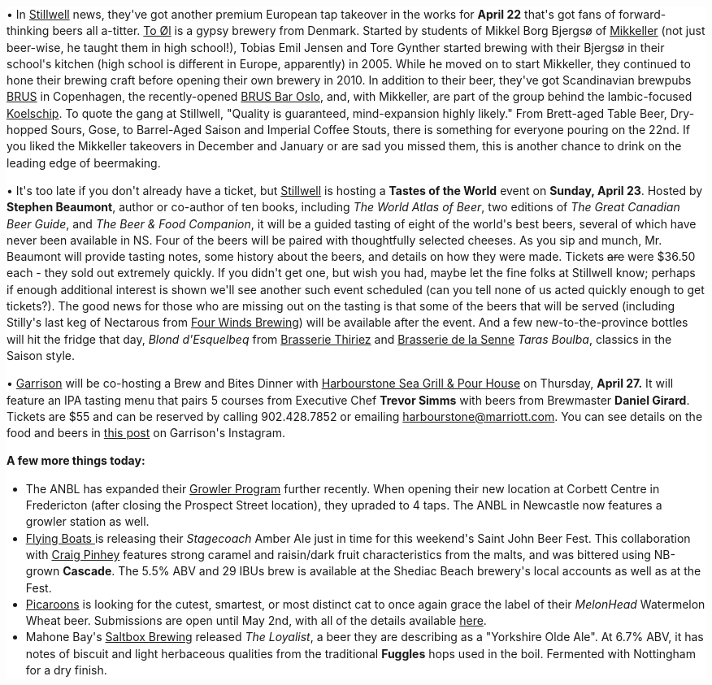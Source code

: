 • In [Stillwell](http://www.barstillwell.com/) news, they've got another premium European tap takeover in the works for **April 22** that's got fans of forward-thinking beers all a-titter. [To Øl](http://to-ol.dk/) is a gypsy brewery from Denmark. Started by students of Mikkel Borg Bjergsø of [Mikkeller](http://mikkeller.dk/) (not just beer-wise, he taught them in high school!), Tobias Emil Jensen and Tore Gynther started brewing with their Bjergsø in their school's kitchen (high school is different in Europe, apparently) in 2005. While he moved on to start Mikkeller, they continued to hone their brewing craft before opening their own brewery in 2010. In addition to their beer, they've got Scandinavian brewpubs [BRUS](https://twitter.com/BRUS_Cph) in Copenhagen, the recently-opened [BRUS Bar Oslo](https://www.facebook.com/BRUSbarOslo/), and, with Mikkeller, are part of the group behind the lambic-focused [Koelschip](https://www.facebook.com/Koelschip-773572126107862/). To quote the gang at Stillwell, "Quality is guaranteed, mind-expansion highly likely." From Brett-aged Table Beer, Dry-hopped Sours, Gose, to Barrel-Aged Saison and Imperial Coffee Stouts, there is something for everyone pouring on the 22nd. If you liked the Mikkeller takeovers in December and January or are sad you missed them, this is another chance to drink on the leading edge of beermaking.

• It's too late if you don't already have a ticket, but [Stillwell](http://www.barstillwell.com/) is hosting a **Tastes of the World** event on **Sunday, April 23**. Hosted by **Stephen Beaumont**, author or co-author of ten books, including _The World Atlas of Beer_, two editions of _The Great Canadian Beer Guide_, and _The Beer & Food Companion_, it will be a guided tasting of eight of the world's best beers, several of which have never been available in NS. Four of the beers will be paired with thoughtfully selected cheeses. As you sip and munch, Mr. Beaumont will provide tasting notes, some history about the beers, and details on how they were made. Tickets <del>are</del> were $36.50 each - they sold out extremely quickly. If you didn't get one, but wish you had, maybe let the fine folks at Stillwell know; perhaps if enough additional interest is shown we'll see another such event scheduled (can you tell none of us acted quickly enough to get tickets?). The good news for those who are missing out on the tasting is that some of the beers that will be served (including Stilly's last keg of Nectarous from [Four Winds Brewing](http://www.fourwindsbrewing.ca/)) will be available after the event. And a few new-to-the-province bottles will hit the fridge that day, _Blond d'Esquelbeq_ from [Brasserie Thiriez](http://www.brasseriethiriez.com/) and [Brasserie de la Senne](http://brasseriedelasenne.be/) _Taras Boulba_, classics in the Saison style.

• [Garrison](http://garrisonbrewing.com) will be co-hosting a Brew and Bites Dinner with [Harbourstone Sea Grill & Pour House](http://www.marriott.com/hotel-restaurants/yhzmc-halifax-marriott-harbourfront-hotel/harbourstone/5470933/home-page.mi) on Thursday, **April 27.** It will feature an IPA tasting menu that pairs 5 courses from Executive Chef **Trevor Simms** with beers from Brewmaster **Daniel Girard**. Tickets are $55 and can be reserved by calling 902.428.7852 or emailing harbourstone@marriott.com. You can see details on the food and beers in [this post](https://www.instagram.com/p/BSeEKApAzMp/) on Garrison's Instagram.

**A few more things today:**

- The ANBL has expanded their [Growler Program](http://www.nbliquor.com/documents/growler.pdf) further recently. When opening their new location at Corbett Centre in Fredericton (after closing the Prospect Street location), they upraded to 4 taps. The ANBL in Newcastle now features a growler station as well.
- [Flying Boats ](https://www.facebook.com/pages/Flying-Boats-Brewing/1580598582194710)is releasing their _Stagecoach_ Amber Ale just in time for this weekend's Saint John Beer Fest. This collaboration with [Craig Pinhey](http://frogspad.ca/) features strong caramel and raisin/dark fruit characteristics from the malts, and was bittered using NB-grown **Cascade**. The 5.5% ABV and 29 IBUs brew is available at the Shediac Beach brewery's local accounts as well as at the Fest.
- [Picaroons](http://picaroons.ca/) is looking for the cutest, smartest, or most distinct cat to once again grace the label of their _MelonHead_ Watermelon Wheat beer. Submissions are open until May 2nd, with all of the details available [here](http://picaroons.ca/we-need-your-cat/).
- Mahone Bay's [Saltbox Brewing](http://www.saltboxbrewingcompany.ca/) released _The Loyalist_, a beer they are describing as a "Yorkshire Olde Ale". At 6.7% ABV, it has notes of biscuit and light herbaceous qualities from the traditional **Fuggles** hops used in the boil. Fermented with Nottingham for a dry finish.
